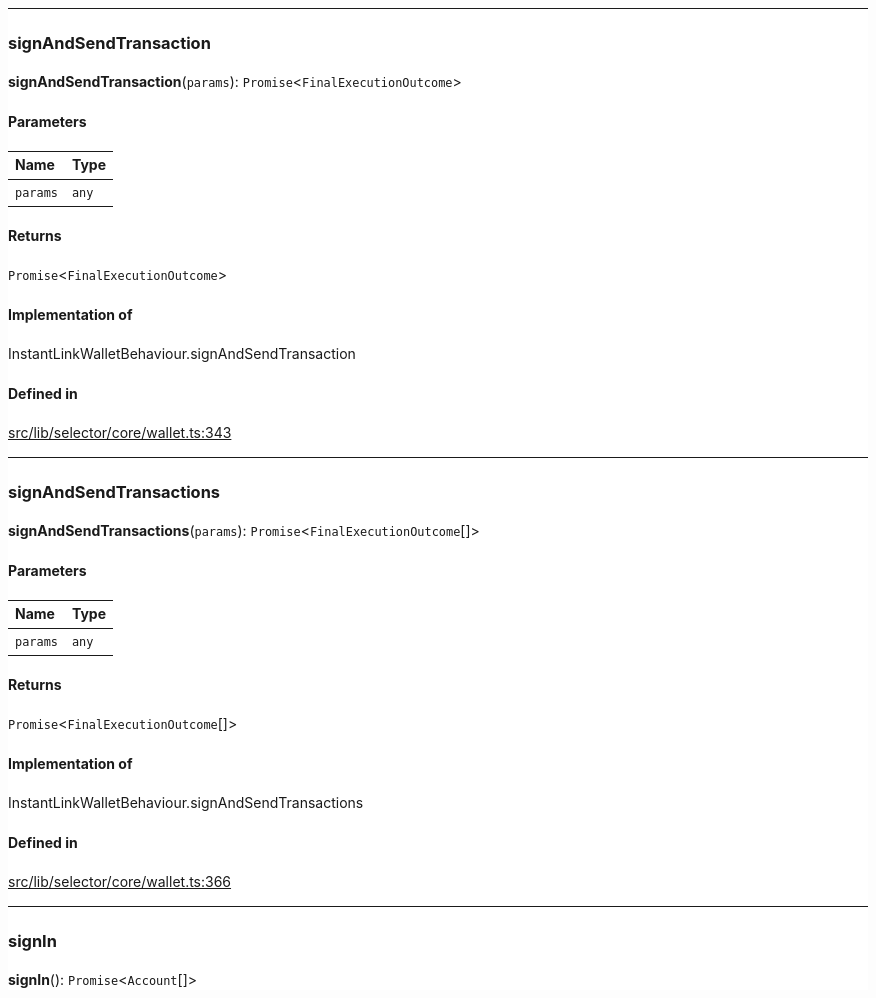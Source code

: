 ___

### signAndSendTransaction

**signAndSendTransaction**(`params`): `Promise`<`FinalExecutionOutcome`\>

#### Parameters

| Name | Type |
| :------ | :------ |
| `params` | `any` |

#### Returns

`Promise`<`FinalExecutionOutcome`\>

#### Implementation of

InstantLinkWalletBehaviour.signAndSendTransaction

#### Defined in

[src/lib/selector/core/wallet.ts:343](https://github.com/keypom/keypom-js/blob/decaa9d1/src/lib/selector/core/wallet.ts#L343)

___

### signAndSendTransactions

**signAndSendTransactions**(`params`): `Promise`<`FinalExecutionOutcome`[]\>

#### Parameters

| Name | Type |
| :------ | :------ |
| `params` | `any` |

#### Returns

`Promise`<`FinalExecutionOutcome`[]\>

#### Implementation of

InstantLinkWalletBehaviour.signAndSendTransactions

#### Defined in

[src/lib/selector/core/wallet.ts:366](https://github.com/keypom/keypom-js/blob/decaa9d1/src/lib/selector/core/wallet.ts#L366)

___

### signIn

**signIn**(): `Promise`<`Account`[]\>

